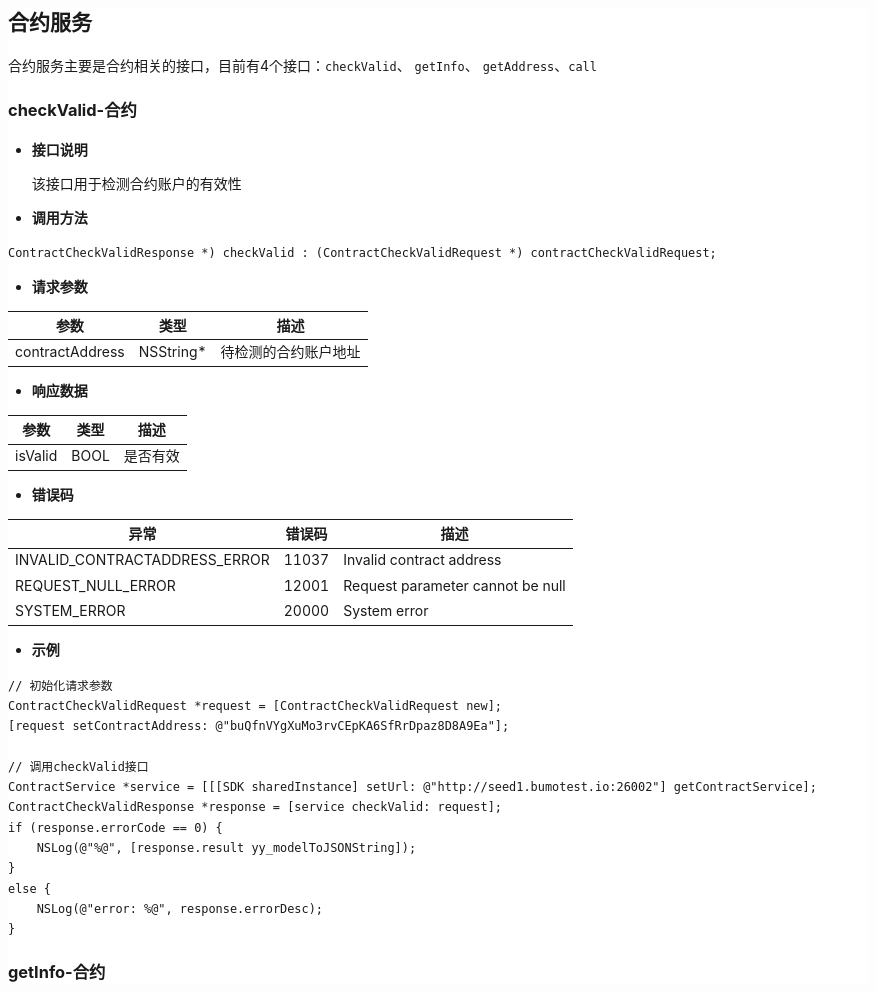 ## 合约服务

合约服务主要是合约相关的接口，目前有4个接口：`checkValid`、 `getInfo`、 `getAddress`、`call`

### checkValid-合约

- **接口说明**

   该接口用于检测合约账户的有效性

- **调用方法**

`ContractCheckValidResponse *) checkValid : (ContractCheckValidRequest *) contractCheckValidRequest;`

- **请求参数**

参数      |     类型     |        描述       
----------- | ------------ | ---------------- 
contractAddress     |   NSString*     |  待检测的合约账户地址   

- **响应数据**

参数      |     类型     |        描述       
----------- | ------------ | ---------------- 
isValid     |   BOOL     |  是否有效   

- **错误码**

异常       |     错误码   |   描述   
-----------  | ----------- | -------- 
INVALID_CONTRACTADDRESS_ERROR|11037|Invalid contract address
REQUEST_NULL_ERROR|12001|Request parameter cannot be null
SYSTEM_ERROR |   20000     |  System error 

- **示例**

```objc
// 初始化请求参数
ContractCheckValidRequest *request = [ContractCheckValidRequest new];
[request setContractAddress: @"buQfnVYgXuMo3rvCEpKA6SfRrDpaz8D8A9Ea"];

// 调用checkValid接口
ContractService *service = [[[SDK sharedInstance] setUrl: @"http://seed1.bumotest.io:26002"] getContractService];
ContractCheckValidResponse *response = [service checkValid: request];
if (response.errorCode == 0) {
    NSLog(@"%@", [response.result yy_modelToJSONString]);
}
else {
    NSLog(@"error: %@", response.errorDesc);
}
```

### getInfo-合约
